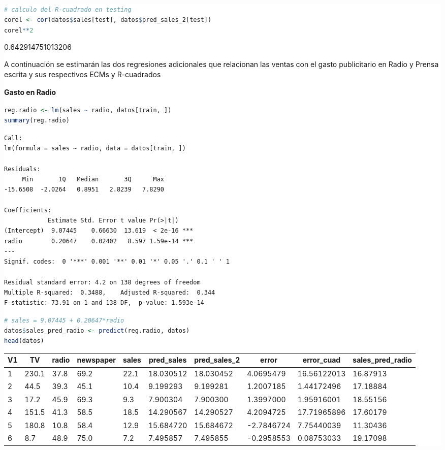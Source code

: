 ```R
# calculo del R-cuadrado en testing
corel <- cor(datos$sales[test], datos$pred_sales_2[test])
corel**2
```

0.642914751013206

A continuación se estimarán las dos regresiones adicionales que relacionan las ventas con el gasto publicitario en Radio y Prensa escrita y sus respectivos ECMs y R-cuadrados

**Gasto en Radio**

```R
reg.radio <- lm(sales ~ radio, datos[train, ])
summary(reg.radio)
```

```
Call:
lm(formula = sales ~ radio, data = datos[train, ])

Residuals:
     Min       1Q   Median       3Q      Max 
-15.6508  -2.0264   0.8951   2.8239   7.8290 

Coefficients:
            Estimate Std. Error t value Pr(>|t|)    
(Intercept)  9.07445    0.66630  13.619  < 2e-16 ***
radio        0.20647    0.02402   8.597 1.59e-14 ***
---
Signif. codes:  0 '***' 0.001 '**' 0.01 '*' 0.05 '.' 0.1 ' ' 1

Residual standard error: 4.2 on 138 degrees of freedom
Multiple R-squared:  0.3488,	Adjusted R-squared:  0.344 
F-statistic: 73.91 on 1 and 138 DF,  p-value: 1.593e-14
```

```R
# sales = 9.07445 + 0.20647*radio
datos$sales_pred_radio <- predict(reg.radio, datos)
head(datos)
```

<table>
<thead><tr><th scope=col>V1</th><th scope=col>TV</th><th scope=col>radio</th><th scope=col>newspaper</th><th scope=col>sales</th><th scope=col>pred_sales</th><th scope=col>pred_sales_2</th><th scope=col>error</th><th scope=col>error_cuad</th><th scope=col>sales_pred_radio</th></tr></thead>
<tbody>
	<tr><td>1          </td><td>230.1      </td><td>37.8       </td><td>69.2       </td><td>22.1       </td><td>18.030512  </td><td>18.030452  </td><td> 4.0695479 </td><td>16.56122013</td><td>16.87913   </td></tr>
	<tr><td>2          </td><td> 44.5      </td><td>39.3       </td><td>45.1       </td><td>10.4       </td><td> 9.199293  </td><td> 9.199281  </td><td> 1.2007185 </td><td> 1.44172496</td><td>17.18884   </td></tr>
	<tr><td>3          </td><td> 17.2      </td><td>45.9       </td><td>69.3       </td><td> 9.3       </td><td> 7.900304  </td><td> 7.900300  </td><td> 1.3997000 </td><td> 1.95916001</td><td>18.55156   </td></tr>
	<tr><td>4          </td><td>151.5      </td><td>41.3       </td><td>58.5       </td><td>18.5       </td><td>14.290567  </td><td>14.290527  </td><td> 4.2094725 </td><td>17.71965896</td><td>17.60179   </td></tr>
	<tr><td>5          </td><td>180.8      </td><td>10.8       </td><td>58.4       </td><td>12.9       </td><td>15.684720  </td><td>15.684672  </td><td>-2.7846724 </td><td> 7.75440039</td><td>11.30436   </td></tr>
	<tr><td>6          </td><td>  8.7      </td><td>48.9       </td><td>75.0       </td><td> 7.2       </td><td> 7.495857  </td><td> 7.495855  </td><td>-0.2958553 </td><td> 0.08753033</td><td>19.17098   </td></tr>
</tbody>